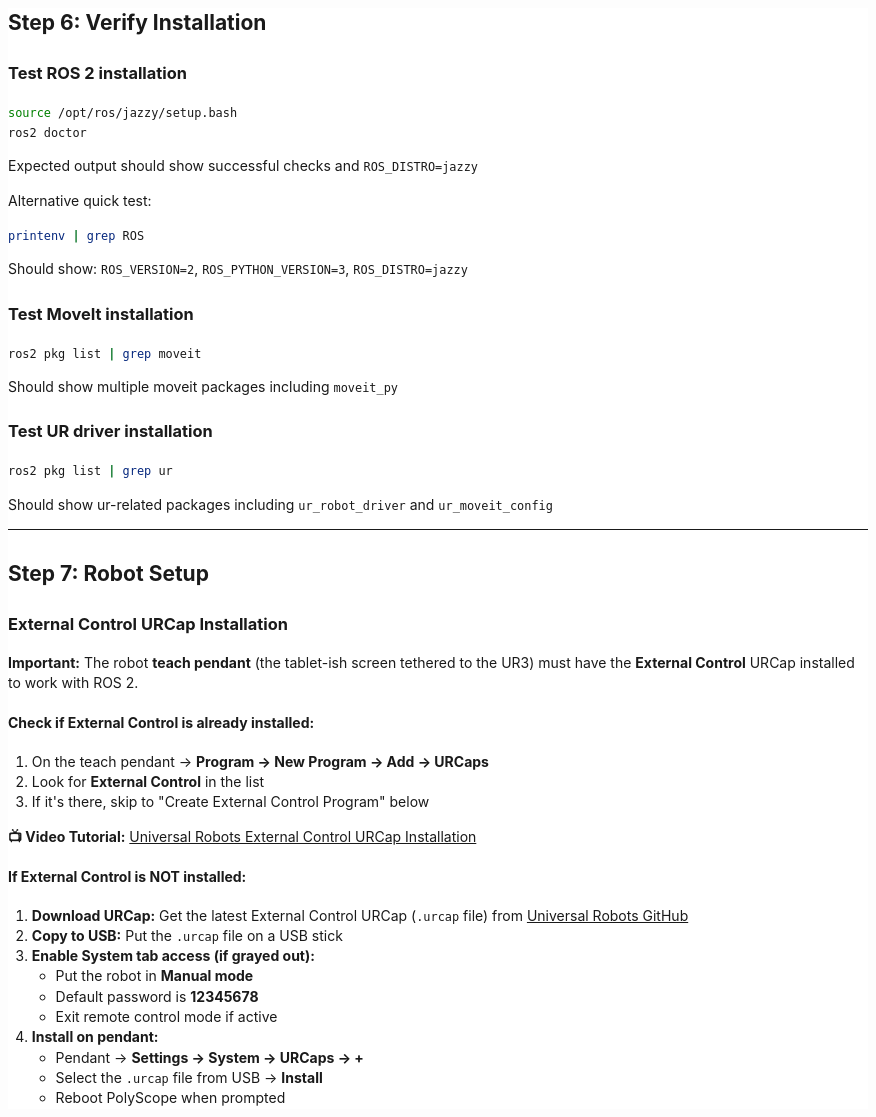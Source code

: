 
## Step 6: Verify Installation

### Test ROS 2 installation
```bash
source /opt/ros/jazzy/setup.bash
ros2 doctor
```
Expected output should show successful checks and `ROS_DISTRO=jazzy`

Alternative quick test:
```bash
printenv | grep ROS
```
Should show: `ROS_VERSION=2`, `ROS_PYTHON_VERSION=3`, `ROS_DISTRO=jazzy`

### Test MoveIt installation
```bash
ros2 pkg list | grep moveit
```
Should show multiple moveit packages including `moveit_py`

### Test UR driver installation
```bash
ros2 pkg list | grep ur
```
Should show ur-related packages including `ur_robot_driver` and `ur_moveit_config`

---

## Step 7: Robot Setup

### External Control URCap Installation

**Important:** The robot **teach pendant** (the tablet-ish screen tethered to the UR3) must have the **External Control** URCap installed to work with ROS 2.

#### Check if External Control is already installed:
1. On the teach pendant → **Program → New Program → Add → URCaps**
2. Look for **External Control** in the list
3. If it's there, skip to "Create External Control Program" below

**📺 Video Tutorial:** [Universal Robots External Control URCap Installation](https://www.youtube.com/watch?v=w1-l162NiME)

#### If External Control is NOT installed:
1. **Download URCap:** Get the latest External Control URCap (`.urcap` file) from [Universal Robots GitHub](https://github.com/UniversalRobots/Universal_Robots_ExternalControl_URCap)
2. **Copy to USB:** Put the `.urcap` file on a USB stick
3. **Enable System tab access (if grayed out):**
   - Put the robot in **Manual mode**
   - Default password is **12345678**
   - Exit remote control mode if active
4. **Install on pendant:** 
   - Pendant → **Settings → System → URCaps → +** 
   - Select the `.urcap` file from USB → **Install**
   - Reboot PolyScope when prompted
